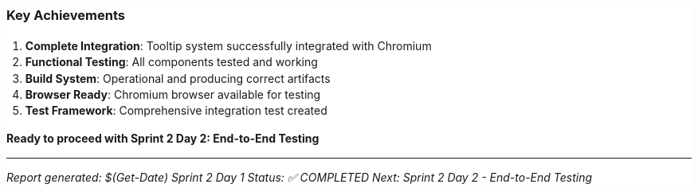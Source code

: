 ### Key Achievements
1. **Complete Integration**: Tooltip system successfully integrated with Chromium
2. **Functional Testing**: All components tested and working
3. **Build System**: Operational and producing correct artifacts
4. **Browser Ready**: Chromium browser available for testing
5. **Test Framework**: Comprehensive integration test created

**Ready to proceed with Sprint 2 Day 2: End-to-End Testing**

---
*Report generated: $(Get-Date)*
*Sprint 2 Day 1 Status: ✅ COMPLETED*
*Next: Sprint 2 Day 2 - End-to-End Testing*
